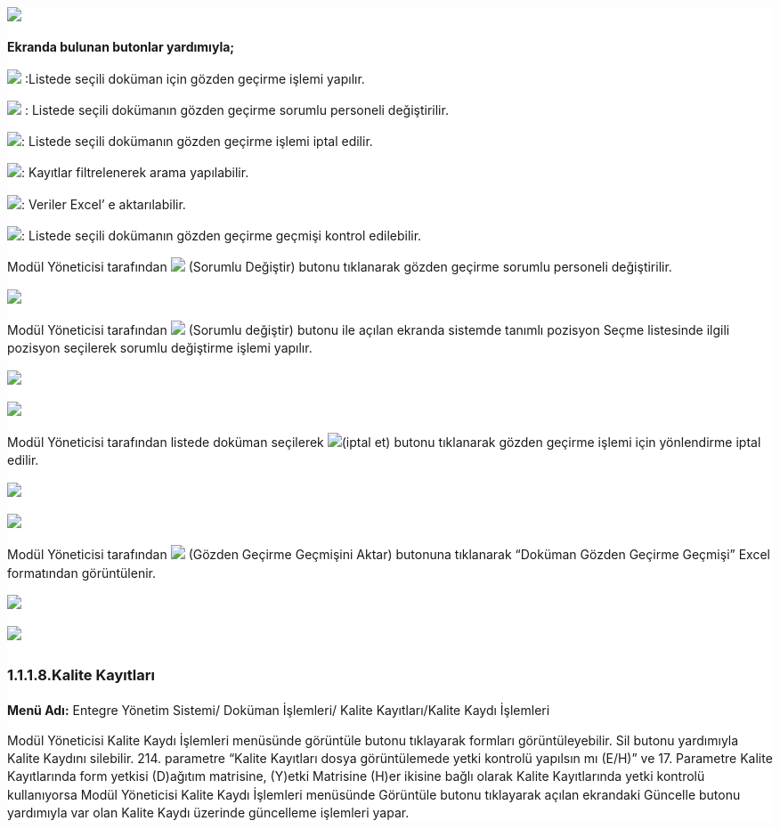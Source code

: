 ![](https://docsbimser.blob.core.windows.net/imagecontainer/auto-upload248d1f23-e940-47f5-b384-f2fdbebaff06)

**Ekranda bulunan butonlar yardımıyla;**

![](https://docsbimser.blob.core.windows.net/imagecontainer/auto-uploadfd97d923-81f4-4cfa-8b40-cf329a4b9aa2) :Listede seçili doküman için gözden geçirme işlemi yapılır.

![](https://docsbimser.blob.core.windows.net/imagecontainer/auto-uploade817c32e-ce2d-4f45-aa0f-fb6e52e8f618) : Listede seçili dokümanın gözden geçirme sorumlu personeli değiştirilir.

![](https://docsbimser.blob.core.windows.net/imagecontainer/auto-upload7eb0db0d-1529-4aad-b238-4c763d1545d9): Listede seçili dokümanın gözden geçirme işlemi iptal edilir.

![](https://docsbimser.blob.core.windows.net/imagecontainer/auto-uploadf2b234e2-3ece-40a1-9464-e84c240b6659): Kayıtlar filtrelenerek arama yapılabilir.

![](https://docsbimser.blob.core.windows.net/imagecontainer/auto-upload2e624ce1-7785-4e0f-99a7-3bba934c38ee): Veriler Excel’ e aktarılabilir.

![](https://docsbimser.blob.core.windows.net/imagecontainer/auto-upload61aceb10-f994-4a54-a417-4a7a4c17db38): Listede seçili dokümanın gözden geçirme geçmişi kontrol edilebilir.

Modül Yöneticisi tarafından ![](https://docsbimser.blob.core.windows.net/imagecontainer/auto-uploade817c32e-ce2d-4f45-aa0f-fb6e52e8f618) (Sorumlu Değiştir) butonu tıklanarak gözden geçirme sorumlu personeli değiştirilir.

![](https://docsbimser.blob.core.windows.net/imagecontainer/auto-upload6d548a10-60af-41f8-9707-49776e554bf5)

Modül Yöneticisi tarafından ![](https://docsbimser.blob.core.windows.net/imagecontainer/auto-uploade817c32e-ce2d-4f45-aa0f-fb6e52e8f618) (Sorumlu değiştir) butonu ile açılan ekranda sistemde tanımlı pozisyon Seçme listesinde ilgili pozisyon seçilerek sorumlu değiştirme işlemi yapılır.

![](https://docsbimser.blob.core.windows.net/imagecontainer/auto-uploadd38b9eb9-cfdb-457a-a552-d3985fad7069)

![](https://docsbimser.blob.core.windows.net/imagecontainer/auto-upload78e67b8a-2079-48f4-bac7-8a9b4c0d8f82)

Modül Yöneticisi tarafından listede doküman seçilerek ![](https://docsbimser.blob.core.windows.net/imagecontainer/auto-upload7eb0db0d-1529-4aad-b238-4c763d1545d9)(iptal et) butonu tıklanarak gözden geçirme işlemi için yönlendirme iptal edilir.

![](https://docsbimser.blob.core.windows.net/imagecontainer/auto-uploadc4612569-8237-4dc2-b10d-9cd199a0f4ce)

![](https://docsbimser.blob.core.windows.net/imagecontainer/auto-uploadfef3b879-453e-425a-b072-47137da084ad)

Modül Yöneticisi tarafından ![](https://docsbimser.blob.core.windows.net/imagecontainer/auto-upload61aceb10-f994-4a54-a417-4a7a4c17db38) (Gözden Geçirme Geçmişini Aktar) butonuna tıklanarak “Doküman Gözden Geçirme Geçmişi” Excel formatından görüntülenir.

![](https://docsbimser.blob.core.windows.net/imagecontainer/auto-upload9c37eb95-5a16-44be-aacd-543235c111d9)

![](https://docsbimser.blob.core.windows.net/imagecontainer/auto-uploadba51ab2f-9cd2-4c1b-8008-9c5c7da5cb12)

### **1.1.1.8.Kalite Kayıtları**

**Menü Adı:** Entegre Yönetim Sistemi/ Doküman İşlemleri/ Kalite Kayıtları/Kalite Kaydı İşlemleri

Modül Yöneticisi Kalite Kaydı İşlemleri menüsünde görüntüle butonu tıklayarak formları görüntüleyebilir. Sil butonu yardımıyla Kalite Kaydını silebilir. 214. parametre “Kalite Kayıtları dosya görüntülemede yetki kontrolü yapılsın mı (E/H)” ve 17. Parametre Kalite Kayıtlarında form yetkisi (D)ağıtım matrisine, (Y)etki Matrisine (H)er ikisine bağlı olarak Kalite Kayıtlarında yetki kontrolü kullanıyorsa Modül Yöneticisi Kalite Kaydı İşlemleri menüsünde Görüntüle butonu tıklayarak açılan ekrandaki Güncelle butonu yardımıyla var olan Kalite Kaydı üzerinde güncelleme işlemleri yapar.
